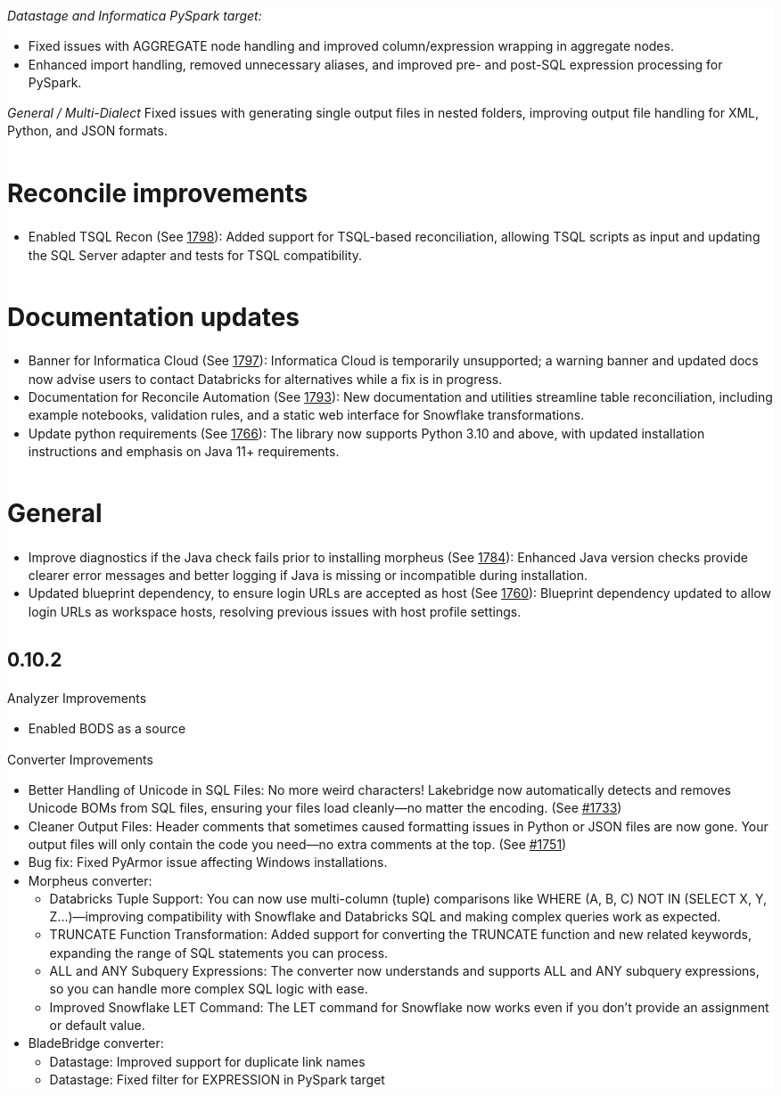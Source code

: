 *Datastage and Informatica PySpark target:*
- Fixed issues with AGGREGATE node handling and improved column/expression wrapping in aggregate nodes.
- Enhanced import handling, removed unnecessary aliases, and improved pre- and post-SQL expression processing for PySpark.

*General / Multi-Dialect*
Fixed issues with generating single output files in nested folders, improving output file handling for XML, Python, and JSON formats.

# Reconcile improvements
- Enabled TSQL Recon (See [1798](https://github.com/databrickslabs/lakebridge/issues/1798)): Added support for TSQL-based reconciliation, allowing TSQL scripts as input and updating the SQL Server adapter and tests for TSQL compatibility.

# Documentation updates
- Banner for Informatica Cloud (See [1797](https://github.com/databrickslabs/lakebridge/issues/1797)): Informatica Cloud is temporarily unsupported; a warning banner and updated docs now advise users to contact Databricks for alternatives while a fix is in progress.
- Documentation for Reconcile Automation (See [1793](https://github.com/databrickslabs/lakebridge/issues/1793)): New documentation and utilities streamline table reconciliation, including example notebooks, validation rules, and a static web interface for Snowflake transformations.
- Update python requirements (See [1766](https://github.com/databrickslabs/lakebridge/issues/1766)): The library now supports Python 3.10 and above, with updated installation instructions and emphasis on Java 11+ requirements.

# General
- Improve diagnostics if the Java check fails prior to installing morpheus (See [1784](https://github.com/databrickslabs/lakebridge/issues/1784)): Enhanced Java version checks provide clearer error messages and better logging if Java is missing or incompatible during installation.
- Updated blueprint dependency, to ensure login URLs are accepted as host (See [1760](https://github.com/databrickslabs/lakebridge/issues/1760)): Blueprint dependency updated to allow login URLs as workspace hosts, resolving previous issues with host profile settings.

## 0.10.2

Analyzer Improvements
- Enabled BODS as a source

Converter Improvements
- Better Handling of Unicode in SQL Files: No more weird characters! Lakebridge now automatically detects and removes Unicode BOMs from SQL files, ensuring your files load cleanly—no matter the encoding. (See [#1733](https://github.com/databrickslabs/lakebridge/issues/1733))
- Cleaner Output Files: Header comments that sometimes caused formatting issues in Python or JSON files are now gone. Your output files will only contain the code you need—no extra comments at the top. (See [#1751](https://github.com/databrickslabs/lakebridge/issues/1751))
- Bug fix: Fixed PyArmor issue affecting Windows installations.
- Morpheus converter:
	- Databricks Tuple Support: You can now use multi-column (tuple) comparisons like WHERE (A, B, C) NOT IN (SELECT X, Y, Z...)—improving compatibility with Snowflake and Databricks SQL and making complex queries work as expected.
	- TRUNCATE Function Transformation: Added support for converting the TRUNCATE function and new related keywords, expanding the range of SQL statements you can process.
	- ALL and ANY Subquery Expressions: The converter now understands and supports ALL and ANY subquery expressions, so you can handle more complex SQL logic with ease.
	- Improved Snowflake LET Command: The LET command for Snowflake now works even if you don’t provide an assignment or default value.
- BladeBridge converter:
	- Datastage: Improved support for duplicate link names  
	- Datastage: Fixed filter for EXPRESSION in PySpark target